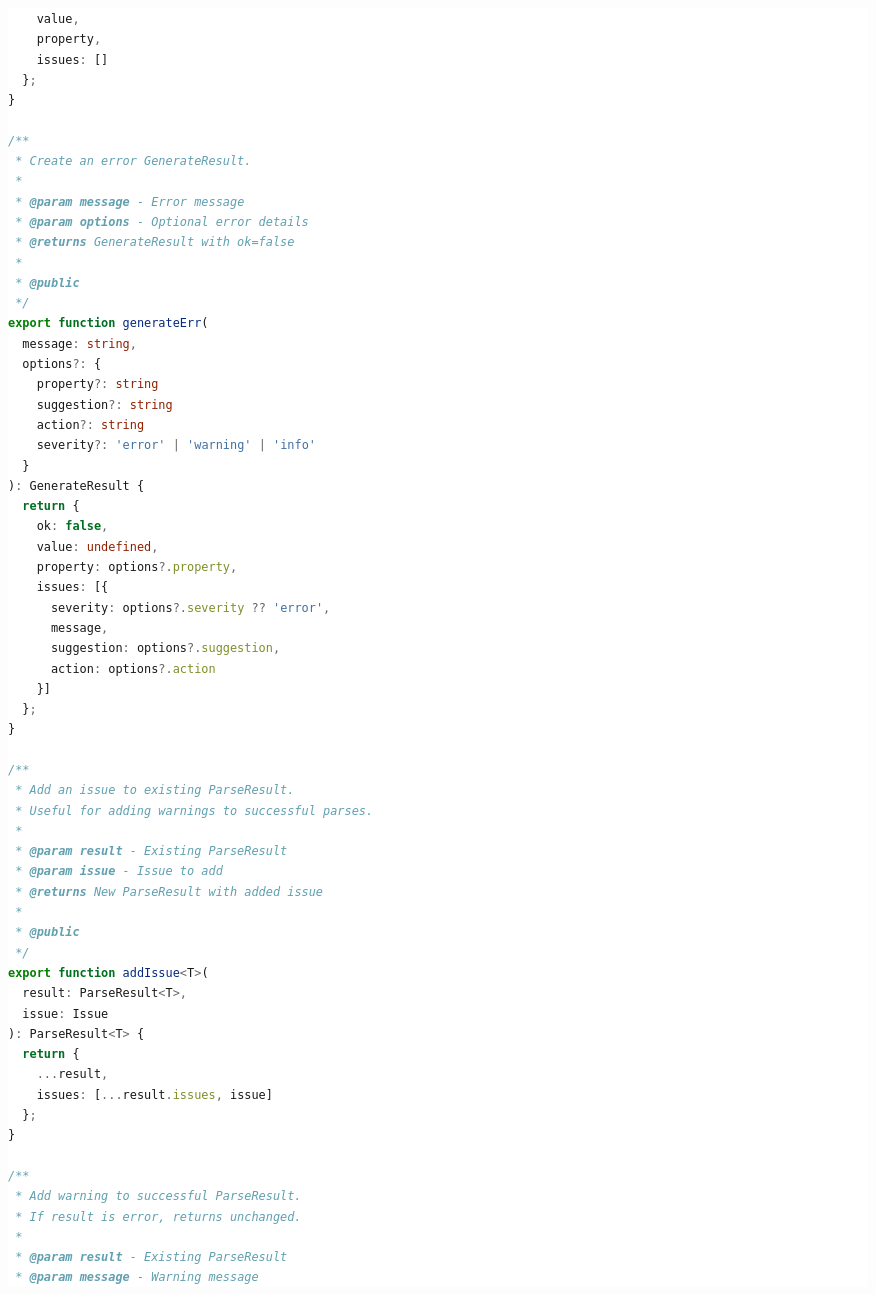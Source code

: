 ```typescript
    value,
    property,
    issues: []
  };
}

/**
 * Create an error GenerateResult.
 * 
 * @param message - Error message
 * @param options - Optional error details
 * @returns GenerateResult with ok=false
 * 
 * @public
 */
export function generateErr(
  message: string,
  options?: {
    property?: string
    suggestion?: string
    action?: string
    severity?: 'error' | 'warning' | 'info'
  }
): GenerateResult {
  return {
    ok: false,
    value: undefined,
    property: options?.property,
    issues: [{
      severity: options?.severity ?? 'error',
      message,
      suggestion: options?.suggestion,
      action: options?.action
    }]
  };
}

/**
 * Add an issue to existing ParseResult.
 * Useful for adding warnings to successful parses.
 * 
 * @param result - Existing ParseResult
 * @param issue - Issue to add
 * @returns New ParseResult with added issue
 * 
 * @public
 */
export function addIssue<T>(
  result: ParseResult<T>,
  issue: Issue
): ParseResult<T> {
  return {
    ...result,
    issues: [...result.issues, issue]
  };
}

/**
 * Add warning to successful ParseResult.
 * If result is error, returns unchanged.
 * 
 * @param result - Existing ParseResult
 * @param message - Warning message
```